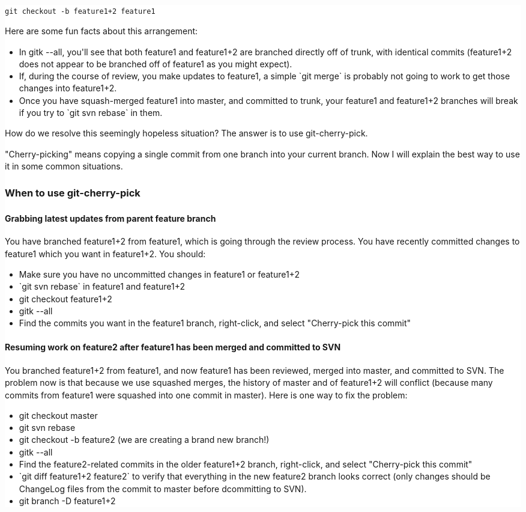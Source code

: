 `git checkout -b feature1+2 feature1`

Here are some fun facts about this arrangement:

-   In gitk --all, you'll see that both feature1 and feature1+2 are
    branched directly off of trunk, with identical commits (feature1+2
    does not appear to be branched off of feature1 as you might expect).
-   If, during the course of review, you make updates to feature1, a
    simple \`git merge\` is probably not going to work to get those
    changes into feature1+2.
-   Once you have squash-merged feature1 into master, and committed to
    trunk, your feature1 and feature1+2 branches will break if you try
    to \`git svn rebase\` in them.

How do we resolve this seemingly hopeless situation? The answer is to
use git-cherry-pick.

"Cherry-picking" means copying a single commit from one branch into your
current branch. Now I will explain the best way to use it in some common
situations.

### When to use git-cherry-pick

#### Grabbing latest updates from parent feature branch

You have branched feature1+2 from feature1, which is going through the
review process. You have recently committed changes to feature1 which
you want in feature1+2. You should:

-   Make sure you have no uncommitted changes in feature1 or feature1+2
-   \`git svn rebase\` in feature1 and feature1+2
-   git checkout feature1+2
-   gitk --all
-   Find the commits you want in the feature1 branch, right-click, and
    select "Cherry-pick this commit"

#### Resuming work on feature2 after feature1 has been merged and committed to SVN

You branched feature1+2 from feature1, and now feature1 has been
reviewed, merged into master, and committed to SVN. The problem now is
that because we use squashed merges, the history of master and of
feature1+2 will conflict (because many commits from feature1 were
squashed into one commit in master). Here is one way to fix the problem:

-   git checkout master
-   git svn rebase
-   git checkout -b feature2 (we are creating a brand new branch!)
-   gitk --all
-   Find the feature2-related commits in the older feature1+2 branch,
    right-click, and select "Cherry-pick this commit"
-   \`git diff feature1+2 feature2\` to verify that everything in the
    new feature2 branch looks correct (only changes should be ChangeLog
    files from the commit to master before dcommitting to SVN).
-   git branch -D feature1+2
